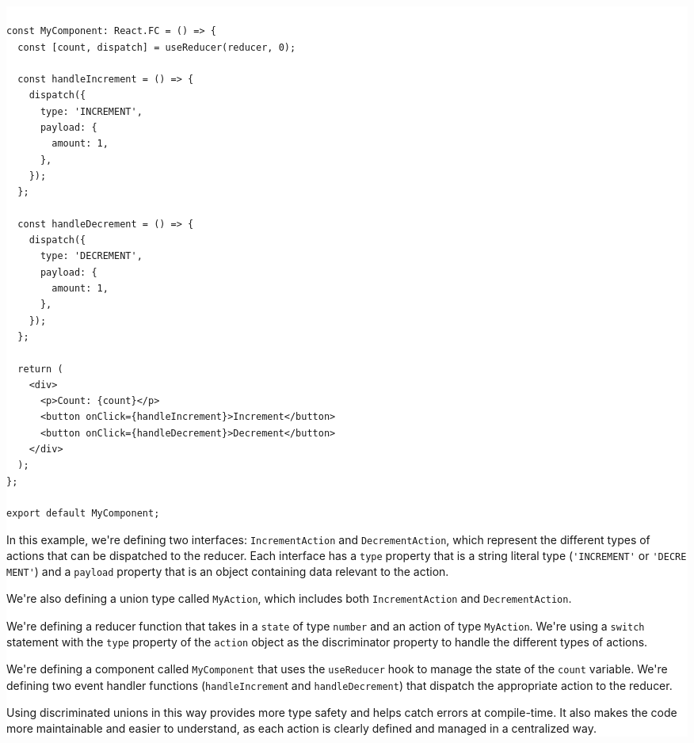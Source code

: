```tsx

const MyComponent: React.FC = () => {
  const [count, dispatch] = useReducer(reducer, 0);

  const handleIncrement = () => {
    dispatch({
      type: 'INCREMENT',
      payload: {
        amount: 1,
      },
    });
  };

  const handleDecrement = () => {
    dispatch({
      type: 'DECREMENT',
      payload: {
        amount: 1,
      },
    });
  };

  return (
    <div>
      <p>Count: {count}</p>
      <button onClick={handleIncrement}>Increment</button>
      <button onClick={handleDecrement}>Decrement</button>
    </div>
  );
};

export default MyComponent;
```

In this example, we're defining two interfaces: `IncrementAction` and `DecrementAction`, which represent the different types of actions that can be dispatched to the reducer. Each interface has a `type` property that is a string literal type (`'INCREMENT'` or `'DECREMENT'`) and a `payload` property that is an object containing data relevant to the action.

We're also defining a union type called `MyAction`, which includes both `IncrementAction` and `DecrementAction`.

We're defining a reducer function that takes in a `state` of type `number` and an action of type `MyAction`. We're using a `switch` statement with the `type` property of the `action` object as the discriminator property to handle the different types of actions.

We're defining a component called `MyComponent` that uses the `useReducer` hook to manage the state of the `count` variable. We're defining two event handler functions (`handleIncremen`t and `handleDecrement`) that dispatch the appropriate action to the reducer.

Using discriminated unions in this way provides more type safety and helps catch errors at compile-time. It also makes the code more maintainable and easier to understand, as each action is clearly defined and managed in a centralized way.
